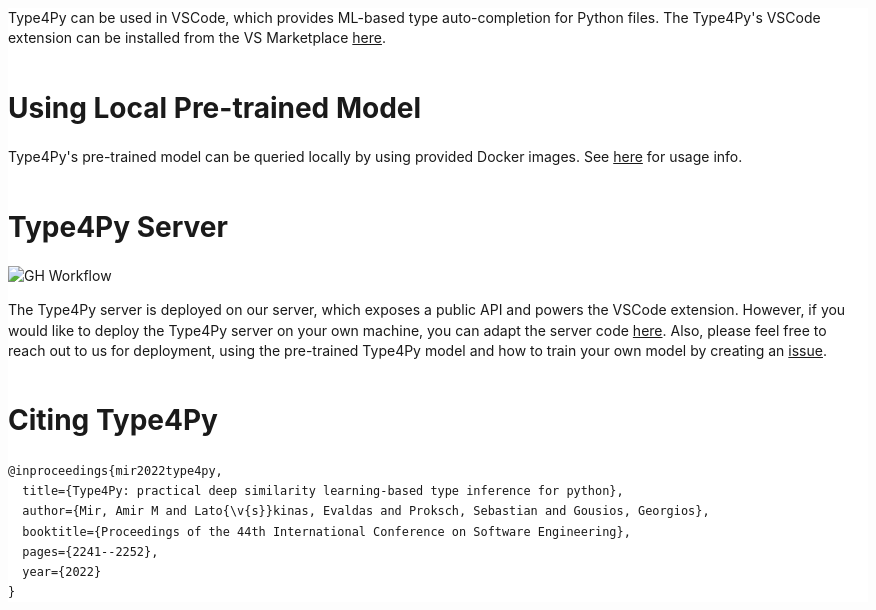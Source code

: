 Type4Py can be used in VSCode, which provides ML-based type auto-completion for Python files. The Type4Py's VSCode extension can be installed from the VS Marketplace [here](https://marketplace.visualstudio.com/items?itemName=saltud.type4py).

# Using Local Pre-trained Model
Type4Py's pre-trained model can be queried locally by using provided Docker images. See [here](https://github.com/saltudelft/type4py/wiki/Type4Py's-Local-Model) for usage info.

# Type4Py Server
![GH Workflow](https://github.com/saltudelft/type4py/actions/workflows/.github/workflows/type4py_server_test.yaml/badge.svg)

The Type4Py server is deployed on our server, which exposes a public API and powers the VSCode extension.
However, if you would like to deploy the Type4Py server on your own machine, you can adapt the server code [here](https://github.com/saltudelft/type4py/tree/server/type4py/server).
Also, please feel free to reach out to us for deployment, using the pre-trained Type4Py model and how to train your own model by creating an [issue](https://github.com/saltudelft/type4py/issues).

# Citing Type4Py

```
@inproceedings{mir2022type4py,
  title={Type4Py: practical deep similarity learning-based type inference for python},
  author={Mir, Amir M and Lato{\v{s}}kinas, Evaldas and Proksch, Sebastian and Gousios, Georgios},
  booktitle={Proceedings of the 44th International Conference on Software Engineering},
  pages={2241--2252},
  year={2022}
}
```